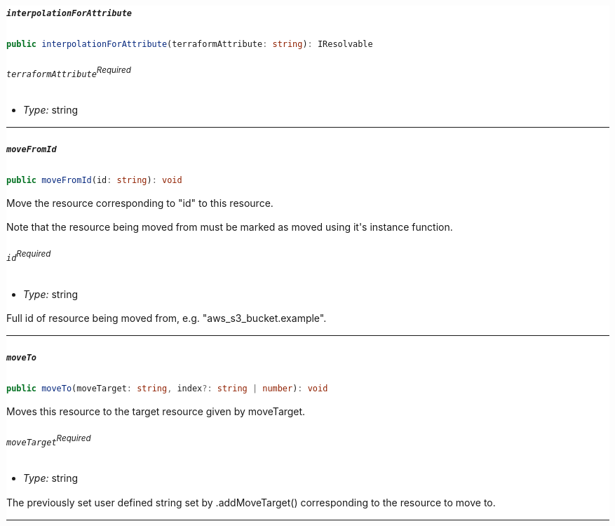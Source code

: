 ##### `interpolationForAttribute` <a name="interpolationForAttribute" id="@cdktf/provider-azurerm.apiManagementGateway.ApiManagementGateway.interpolationForAttribute"></a>

```typescript
public interpolationForAttribute(terraformAttribute: string): IResolvable
```

###### `terraformAttribute`<sup>Required</sup> <a name="terraformAttribute" id="@cdktf/provider-azurerm.apiManagementGateway.ApiManagementGateway.interpolationForAttribute.parameter.terraformAttribute"></a>

- *Type:* string

---

##### `moveFromId` <a name="moveFromId" id="@cdktf/provider-azurerm.apiManagementGateway.ApiManagementGateway.moveFromId"></a>

```typescript
public moveFromId(id: string): void
```

Move the resource corresponding to "id" to this resource.

Note that the resource being moved from must be marked as moved using it's instance function.

###### `id`<sup>Required</sup> <a name="id" id="@cdktf/provider-azurerm.apiManagementGateway.ApiManagementGateway.moveFromId.parameter.id"></a>

- *Type:* string

Full id of resource being moved from, e.g. "aws_s3_bucket.example".

---

##### `moveTo` <a name="moveTo" id="@cdktf/provider-azurerm.apiManagementGateway.ApiManagementGateway.moveTo"></a>

```typescript
public moveTo(moveTarget: string, index?: string | number): void
```

Moves this resource to the target resource given by moveTarget.

###### `moveTarget`<sup>Required</sup> <a name="moveTarget" id="@cdktf/provider-azurerm.apiManagementGateway.ApiManagementGateway.moveTo.parameter.moveTarget"></a>

- *Type:* string

The previously set user defined string set by .addMoveTarget() corresponding to the resource to move to.

---
